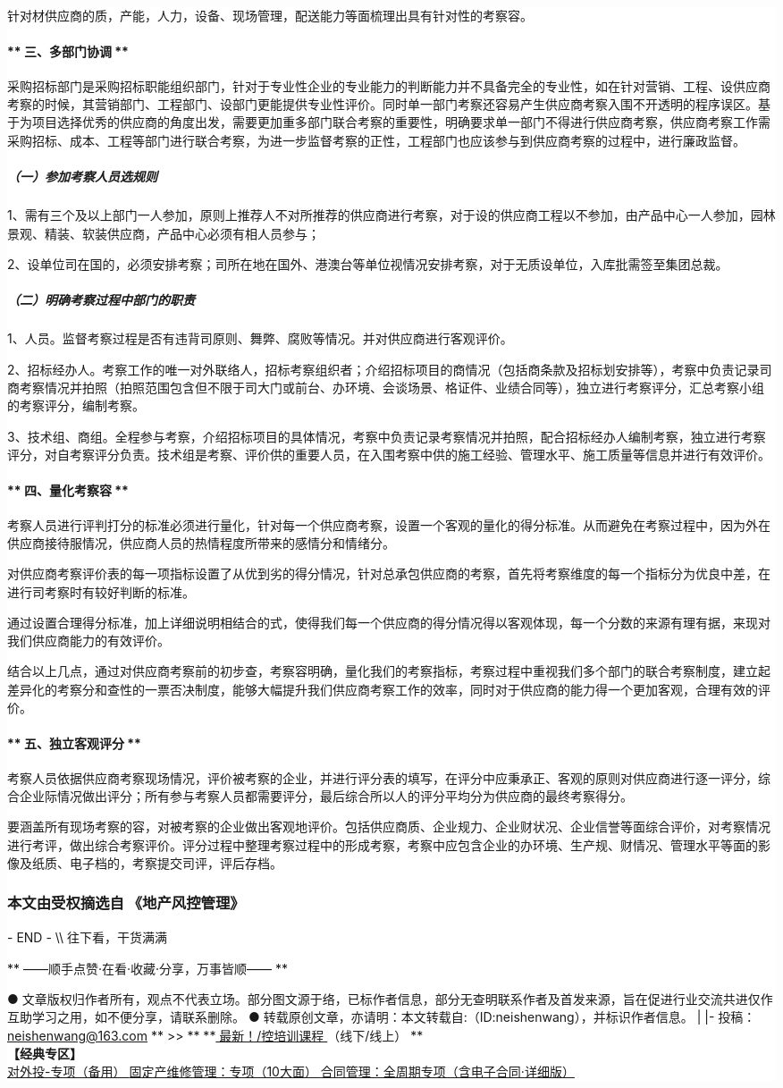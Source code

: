 针对材供应商的质，产能，人力，设备、现场管理，配送能力等面梳理出具有针对性的考察容。

####  ** 三、多部门协调  **

采购招标部门是采购招标职能组织部门，针对于专业性企业的专业能力的判断能力并不具备完全的专业性，如在针对营销、工程、设供应商考察的时候，其营销部门、工程部门、设部门更能提供专业性评价。同时单一部门考察还容易产生供应商考察入围不开透明的程序误区。基于为项目选择优秀的供应商的角度出发，需要更加重多部门联合考察的重要性，明确要求单一部门不得进行供应商考察，供应商考察工作需采购招标、成本、工程等部门进行联合考察，为进一步监督考察的正性，工程部门也应该参与到供应商考察的过程中，进行廉政监督。

#####  （一）参加考察人员选规则

1、需有三个及以上部门一人参加，原则上推荐人不对所推荐的供应商进行考察，对于设的供应商工程以不参加，由产品中心一人参加，园林景观、精装、软装供应商，产品中心必须有相人员参与；

2、设单位司在国的，必须安排考察；司所在地在国外、港澳台等单位视情况安排考察，对于无质设单位，入库批需签至集团总裁。

#####  （二）明确考察过程中部门的职责

1、人员。监督考察过程是否有违背司原则、舞弊、腐败等情况。并对供应商进行客观评价。

2、招标经办人。考察工作的唯一对外联络人，招标考察组织者；介绍招标项目的商情况（包括商条款及招标划安排等），考察中负责记录司商考察情况并拍照（拍照范围包含但不限于司大门或前台、办环境、会谈场景、格证件、业绩合同等），独立进行考察评分，汇总考察小组的考察评分，编制考察。

3、技术组、商组。全程参与考察，介绍招标项目的具体情况，考察中负责记录考察情况并拍照，配合招标经办人编制考察，独立进行考察评分，对自考察评分负责。技术组是考察、评价供的重要人员，在入围考察中供的施工经验、管理水平、施工质量等信息并进行有效评价。

####  ** 四、量化考察容  **

考察人员进行评判打分的标准必须进行量化，针对每一个供应商考察，设置一个客观的量化的得分标准。从而避免在考察过程中，因为外在供应商接待服情况，供应商人员的热情程度所带来的感情分和情绪分。

对供应商考察评价表的每一项指标设置了从优到劣的得分情况，针对总承包供应商的考察，首先将考察维度的每一个指标分为优良中差，在进行司考察时有较好判断的标准。

通过设置合理得分标准，加上详细说明相结合的式，使得我们每一个供应商的得分情况得以客观体现，每一个分数的来源有理有据，来现对我们供应商能力的有效评价。

结合以上几点，通过对供应商考察前的初步查，考察容明确，量化我们的考察指标，考察过程中重视我们多个部门的联合考察制度，建立起差异化的考察分和查性的一票否决制度，能够大幅提升我们供应商考察工作的效率，同时对于供应商的能力得一个更加客观，合理有效的评价。

####  ** 五、独立客观评分  **

考察人员依据供应商考察现场情况，评价被考察的企业，并进行评分表的填写，在评分中应秉承正、客观的原则对供应商进行逐一评分，综合企业际情况做出评分；所有参与考察人员都需要评分，最后综合所以人的评分平均分为供应商的最终考察得分。

要涵盖所有现场考察的容，对被考察的企业做出客观地评价。包括供应商质、企业规力、企业财状况、企业信誉等面综合评价，对考察情况进行考评，做出综合考察评价。评分过程中整理考察过程中的形成考察，考察中应包含企业的办环境、生产规、财情况、管理水平等面的影像及纸质、电子档的，考察提交司评，评后存档。

###  本文由受权摘选自  **《地产风控管理》**

\- END - \\\ 往下看，干货满满

** ——顺手点赞·在看·收藏·分享，万事皆顺——  **

●
文章版权归作者所有，观点不代表立场。部分图文源于络，已标作者信息，部分无查明联系作者及首发来源，旨在促进行业交流共进仅作互助学习之用，如不便分享，请联系删除。
● 转载原创文章，亦请明：本文转载自:（ID:neishenwang），并标识作者信息。 | |-
投稿：neishenwang@163.com  ** >> ** **[ 最新！/控培训课程
](http://mp.weixin.qq.com/s?__biz=MzIxMTM3ODE1OQ==&mid=2247510759&idx=1&sn=20cab0c1b2d3d386c552ef7dfe7b0a94&chksm=9754a067a02329710887bc4c18fa43487618579b80e3ce7e6bb8a07d9a480f462a7a7456573f&scene=21#wechat_redirect)
（线下/线上） **  
**【经典专区】**  
[ 对外投-专项（备用）
](http://mp.weixin.qq.com/s?__biz=MzIxMTM3ODE1OQ==&mid=2247507501&idx=1&sn=957eba1bc8b78a9e0e8e99709bf1e608&chksm=9754d4ada0235dbb16aca709de3741458013c8a368889f19928da917c05281a796ccc384978b&scene=21#wechat_redirect)
[ 固定产维修管理：专项（10大面）
](http://mp.weixin.qq.com/s?__biz=MzIxMTM3ODE1OQ==&mid=2247511323&idx=1&sn=4a690dcd693ba693aec92b97bc6d09e3&chksm=9754a79ba0232e8dfaf611ad451d69b4619efc5e07269f5dc67f536791f4e3086522d1cb3f46&scene=21#wechat_redirect)
[ 合同管理：全周期专项（含电子合同·详细版）
](http://mp.weixin.qq.com/s?__biz=MzIxMTM3ODE1OQ==&mid=2247511399&idx=1&sn=b0c7be7f298b9a5fc7547ac63680faf2&chksm=9754a7e7a0232ef1ec285ce429e7c9f0d3e74625c931c0be56f63084f826ae2cbb469987aeef&scene=21#wechat_redirect)  